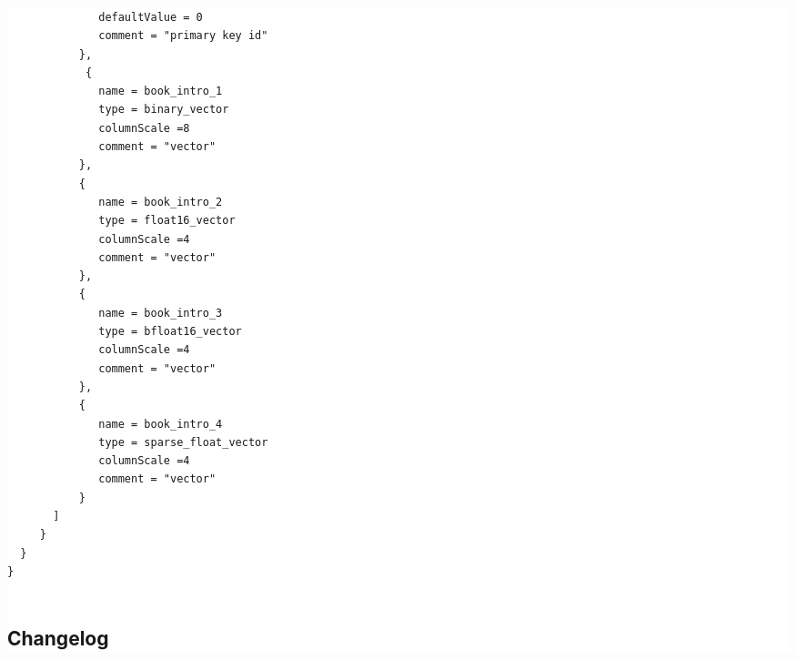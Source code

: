 ```hocon
              defaultValue = 0
              comment = "primary key id"
           },
            {
              name = book_intro_1
              type = binary_vector
              columnScale =8
              comment = "vector"
           },
           {
              name = book_intro_2
              type = float16_vector
              columnScale =4
              comment = "vector"
           },
           {
              name = book_intro_3
              type = bfloat16_vector
              columnScale =4
              comment = "vector"
           },
           {
              name = book_intro_4
              type = sparse_float_vector
              columnScale =4
              comment = "vector"
           }
       ]
     }
  }
}


```

## Changelog

<ChangeLog />

